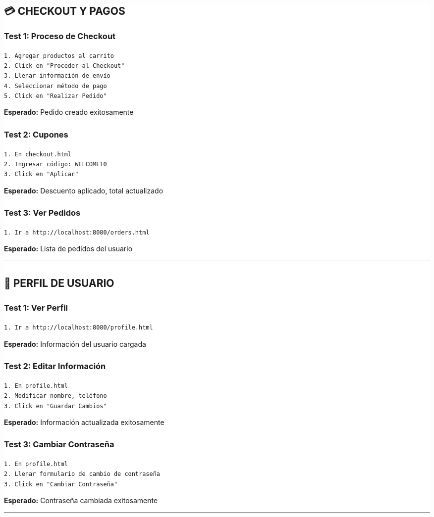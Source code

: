 
## 💳 **CHECKOUT Y PAGOS**

### **Test 1: Proceso de Checkout**
```
1. Agregar productos al carrito
2. Click en "Proceder al Checkout"
3. Llenar información de envío
4. Seleccionar método de pago
5. Click en "Realizar Pedido"
```
**Esperado:** Pedido creado exitosamente

### **Test 2: Cupones**
```
1. En checkout.html
2. Ingresar código: WELCOME10
3. Click en "Aplicar"
```
**Esperado:** Descuento aplicado, total actualizado

### **Test 3: Ver Pedidos**
```
1. Ir a http://localhost:8080/orders.html
```
**Esperado:** Lista de pedidos del usuario

---

## 👤 **PERFIL DE USUARIO**

### **Test 1: Ver Perfil**
```
1. Ir a http://localhost:8080/profile.html
```
**Esperado:** Información del usuario cargada

### **Test 2: Editar Información**
```
1. En profile.html
2. Modificar nombre, teléfono
3. Click en "Guardar Cambios"
```
**Esperado:** Información actualizada exitosamente

### **Test 3: Cambiar Contraseña**
```
1. En profile.html
2. Llenar formulario de cambio de contraseña
3. Click en "Cambiar Contraseña"
```
**Esperado:** Contraseña cambiada exitosamente

---